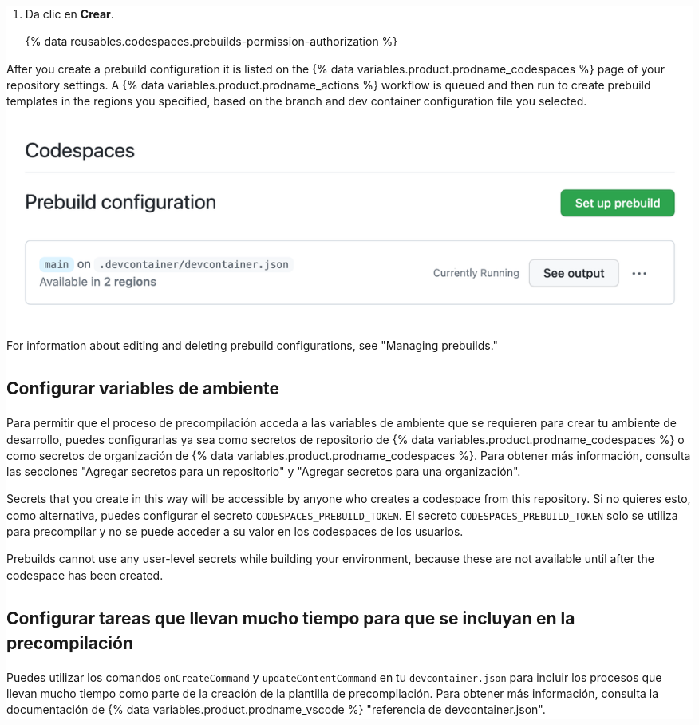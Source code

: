 1. Da clic en **Crear**.

   {% data reusables.codespaces.prebuilds-permission-authorization %}

After you create a prebuild configuration it is listed on the {% data variables.product.prodname_codespaces %} page of your repository settings. A {% data variables.product.prodname_actions %} workflow is queued and then run to create prebuild templates in the regions you specified, based on the branch and dev container configuration file you selected.

![Screenshot of the list of prebuild configurations](/assets/images/help/codespaces/prebuild-configs-list.png)

For information about editing and deleting prebuild configurations, see "[Managing prebuilds](/codespaces/prebuilding-your-codespaces/managing-prebuilds)."

## Configurar variables de ambiente

Para permitir que el proceso de precompilación acceda a las variables de ambiente que se requieren para crear tu ambiente de desarrollo, puedes configurarlas ya sea como secretos de repositorio de {% data variables.product.prodname_codespaces %} o como secretos de organización de {% data variables.product.prodname_codespaces %}. Para obtener más información, consulta las secciones "[Agregar secretos para un repositorio](/codespaces/managing-codespaces-for-your-organization/managing-encrypted-secrets-for-your-repository-and-organization-for-github-codespaces#adding-secrets-for-a-repository)" y "[Agregar secretos para una organización](/codespaces/managing-codespaces-for-your-organization/managing-encrypted-secrets-for-your-repository-and-organization-for-github-codespaces#adding-secrets-for-an-organization)".

Secrets that you create in this way will be accessible by anyone who creates a codespace from this repository. Si no quieres esto, como alternativa, puedes configurar el secreto `CODESPACES_PREBUILD_TOKEN`. El secreto `CODESPACES_PREBUILD_TOKEN` solo se utiliza para precompilar y no se puede acceder a su valor en los codespaces de los usuarios.

Prebuilds cannot use any user-level secrets while building your environment, because these are not available until after the codespace has been created.

## Configurar tareas que llevan mucho tiempo para que se incluyan en la precompilación

Puedes utilizar los comandos `onCreateCommand` y `updateContentCommand` en tu `devcontainer.json` para incluir los procesos que llevan mucho tiempo como parte de la creación de la plantilla de precompilación. Para obtener más información, consulta la documentación de {% data variables.product.prodname_vscode %} "[referencia de devcontainer.json](https://code.visualstudio.com/docs/remote/devcontainerjson-reference#_lifecycle-scripts)".
